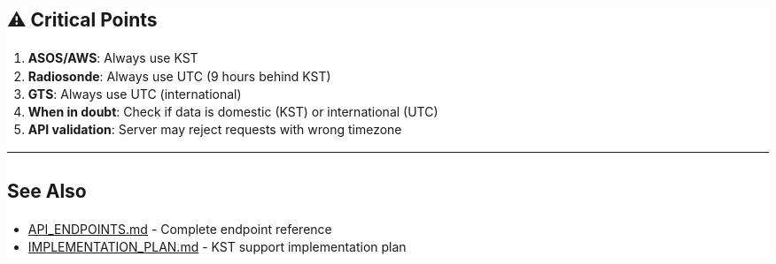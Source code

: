 
## ⚠️ Critical Points

1. **ASOS/AWS**: Always use KST
2. **Radiosonde**: Always use UTC (9 hours behind KST)
3. **GTS**: Always use UTC (international)
4. **When in doubt**: Check if data is domestic (KST) or international (UTC)
5. **API validation**: Server may reject requests with wrong timezone

---

## See Also
- [API_ENDPOINTS.md](API_ENDPOINTS.md) - Complete endpoint reference
- [IMPLEMENTATION_PLAN.md](IMPLEMENTATION_PLAN.md) - KST support implementation plan
